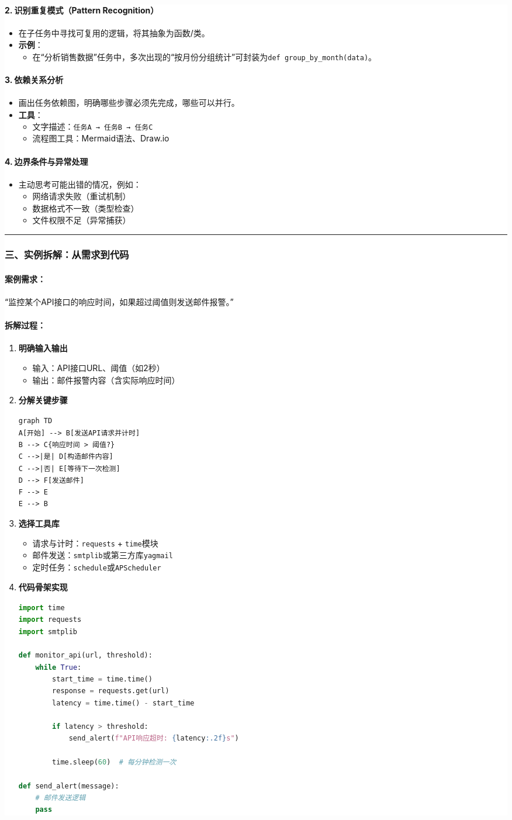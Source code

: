 #### 2. **识别重复模式（Pattern Recognition）**
   - 在子任务中寻找可复用的逻辑，将其抽象为函数/类。  
   - **示例**：  
     - 在“分析销售数据”任务中，多次出现的“按月份分组统计”可封装为`def group_by_month(data)`。

#### 3. **依赖关系分析**
   - 画出任务依赖图，明确哪些步骤必须先完成，哪些可以并行。  
   - **工具**：  
     - 文字描述：`任务A → 任务B → 任务C`  
     - 流程图工具：Mermaid语法、Draw.io

#### 4. **边界条件与异常处理**
   - 主动思考可能出错的情况，例如：  
     - 网络请求失败（重试机制）  
     - 数据格式不一致（类型检查）  
     - 文件权限不足（异常捕获）

---

### 三、实例拆解：从需求到代码
#### **案例需求**：  
“监控某个API接口的响应时间，如果超过阈值则发送邮件报警。”

#### **拆解过程**：
1. **明确输入输出**  
   - 输入：API接口URL、阈值（如2秒）  
   - 输出：邮件报警内容（含实际响应时间）

2. **分解关键步骤**  
   ```mermaid
   graph TD
   A[开始] --> B[发送API请求并计时]
   B --> C{响应时间 > 阈值?}
   C -->|是| D[构造邮件内容]
   C -->|否| E[等待下一次检测]
   D --> F[发送邮件]
   F --> E
   E --> B
   ```

3. **选择工具库**  
   - 请求与计时：`requests` + `time`模块  
   - 邮件发送：`smtplib`或第三方库`yagmail`  
   - 定时任务：`schedule`或`APScheduler`

4. **代码骨架实现**  
   ```python
   import time
   import requests
   import smtplib

   def monitor_api(url, threshold):
       while True:
           start_time = time.time()
           response = requests.get(url)
           latency = time.time() - start_time

           if latency > threshold:
               send_alert(f"API响应超时: {latency:.2f}s")
           
           time.sleep(60)  # 每分钟检测一次

   def send_alert(message):
       # 邮件发送逻辑
       pass
   ```